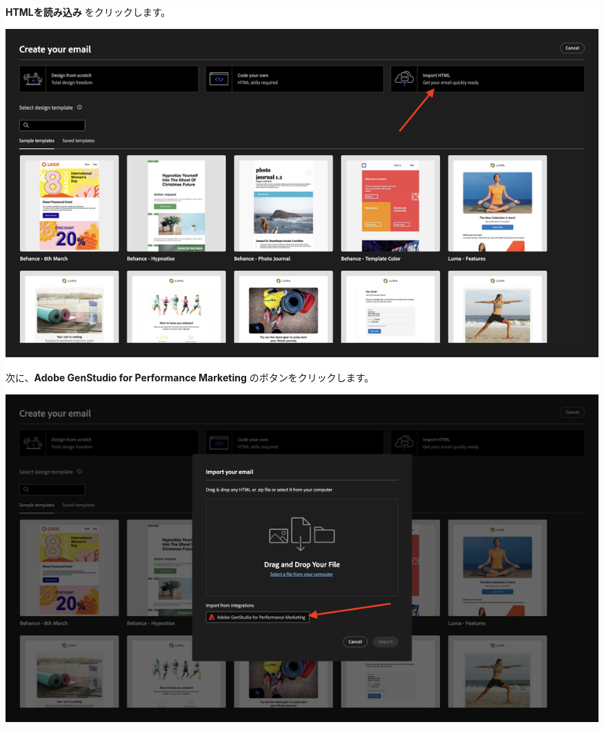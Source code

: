 **HTMLを読み込み** をクリックします。

![Journey Optimizer](./../../../creation-production/module1.3/images/gsemail27.png)

次に、**Adobe GenStudio for Performance Marketing** のボタンをクリックします。

![Journey Optimizer](./../../../creation-production/module1.3/images/gsemail28.png)
